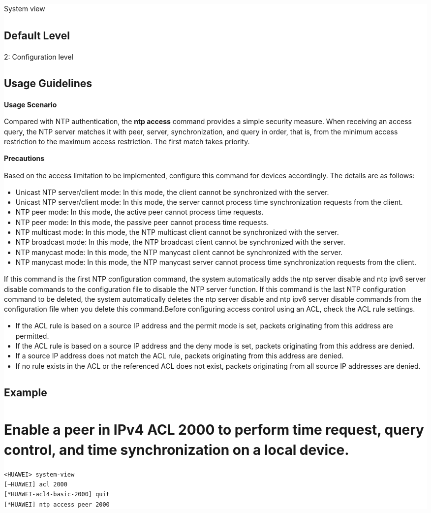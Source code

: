 System view


Default Level
-------------

2: Configuration level


Usage Guidelines
----------------

**Usage Scenario**



Compared with NTP authentication, the **ntp access** command provides a simple security measure. When receiving an access query, the NTP server matches it with peer, server, synchronization, and query in order, that is, from the minimum access restriction to the maximum access restriction. The first match takes priority.



**Precautions**

Based on the access limitation to be implemented, configure this command for devices accordingly. The details are as follows:

* Unicast NTP server/client mode: In this mode, the client cannot be synchronized with the server.
* Unicast NTP server/client mode: In this mode, the server cannot process time synchronization requests from the client.
* NTP peer mode: In this mode, the active peer cannot process time requests.
* NTP peer mode: In this mode, the passive peer cannot process time requests.
* NTP multicast mode: In this mode, the NTP multicast client cannot be synchronized with the server.
* NTP broadcast mode: In this mode, the NTP broadcast client cannot be synchronized with the server.
* NTP manycast mode: In this mode, the NTP manycast client cannot be synchronized with the server.
* NTP manycast mode: In this mode, the NTP manycast server cannot process time synchronization requests from the client.

If this command is the first NTP configuration command, the system automatically adds the ntp server disable and ntp ipv6 server disable commands to the configuration file to disable the NTP server function. If this command is the last NTP configuration command to be deleted, the system automatically deletes the ntp server disable and ntp ipv6 server disable commands from the configuration file when you delete this command.Before configuring access control using an ACL, check the ACL rule settings.

* If the ACL rule is based on a source IP address and the permit mode is set, packets originating from this address are permitted.
* If the ACL rule is based on a source IP address and the deny mode is set, packets originating from this address are denied.
* If a source IP address does not match the ACL rule, packets originating from this address are denied.
* If no rule exists in the ACL or the referenced ACL does not exist, packets originating from all source IP addresses are denied.


Example
-------

# Enable a peer in IPv4 ACL 2000 to perform time request, query control, and time synchronization on a local device.
```
<HUAWEI> system-view
[~HUAWEI] acl 2000
[*HUAWEI-acl4-basic-2000] quit
[*HUAWEI] ntp access peer 2000

```